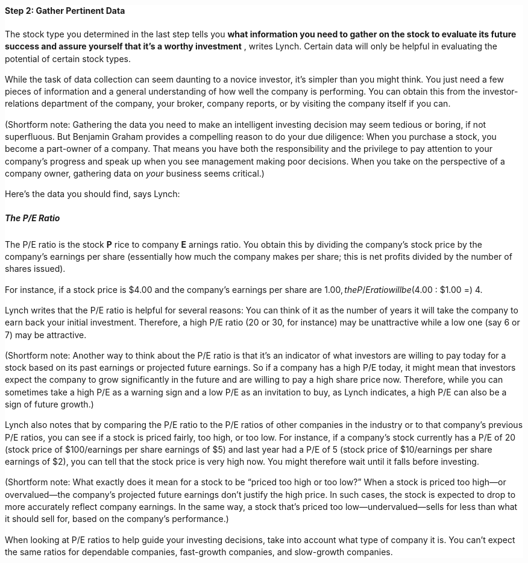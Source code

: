 #### Step 2: Gather Pertinent Data

The stock type you determined in the last step tells you **what information you need to gather on the stock to evaluate its future success and assure yourself that it’s a worthy investment** , writes Lynch. Certain data will only be helpful in evaluating the potential of certain stock types.

While the task of data collection can seem daunting to a novice investor, it’s simpler than you might think. You just need a few pieces of information and a general understanding of how well the company is performing. You can obtain this from the investor-relations department of the company, your broker, company reports, or by visiting the company itself if you can.

(Shortform note: Gathering the data you need to make an intelligent investing decision may seem tedious or boring, if not superfluous. But Benjamin Graham provides a compelling reason to do your due diligence: When you purchase a stock, you become a part-owner of a company. That means you have both the responsibility and the privilege to pay attention to your company’s progress and speak up when you see management making poor decisions. When you take on the perspective of a company owner, gathering data on _your_ business seems critical.)

Here’s the data you should find, says Lynch:

##### The P/E Ratio

The P/E ratio is the stock **P** rice to company **E** arnings ratio. You obtain this by dividing the company’s stock price by the company’s earnings per share (essentially how much the company makes per share; this is net profits divided by the number of shares issued).

For instance, if a stock price is $4.00 and the company’s earnings per share are $1.00, the P/E ratio will be ($4.00 : $1.00 =) 4.

Lynch writes that the P/E ratio is helpful for several reasons: You can think of it as the number of years it will take the company to earn back your initial investment. Therefore, a high P/E ratio (20 or 30, for instance) may be unattractive while a low one (say 6 or 7) may be attractive.

(Shortform note: Another way to think about the P/E ratio is that it’s an indicator of what investors are willing to pay today for a stock based on its past earnings or projected future earnings. So if a company has a high P/E today, it might mean that investors expect the company to grow significantly in the future and are willing to pay a high share price now. Therefore, while you can sometimes take a high P/E as a warning sign and a low P/E as an invitation to buy, as Lynch indicates, a high P/E can also be a sign of future growth.)

Lynch also notes that by comparing the P/E ratio to the P/E ratios of other companies in the industry or to that company’s previous P/E ratios, you can see if a stock is priced fairly, too high, or too low. For instance, if a company’s stock currently has a P/E of 20 (stock price of $100/earnings per share earnings of $5) and last year had a P/E of 5 (stock price of $10/earnings per share earnings of $2), you can tell that the stock price is very high now. You might therefore wait until it falls before investing.

(Shortform note: What exactly does it mean for a stock to be “priced too high or too low?” When a stock is priced too high—or overvalued—the company’s projected future earnings don’t justify the high price. In such cases, the stock is expected to drop to more accurately reflect company earnings. In the same way, a stock that’s priced too low—undervalued—sells for less than what it should sell for, based on the company’s performance.)

When looking at P/E ratios to help guide your investing decisions, take into account what type of company it is. You can’t expect the same ratios for dependable companies, fast-growth companies, and slow-growth companies.
